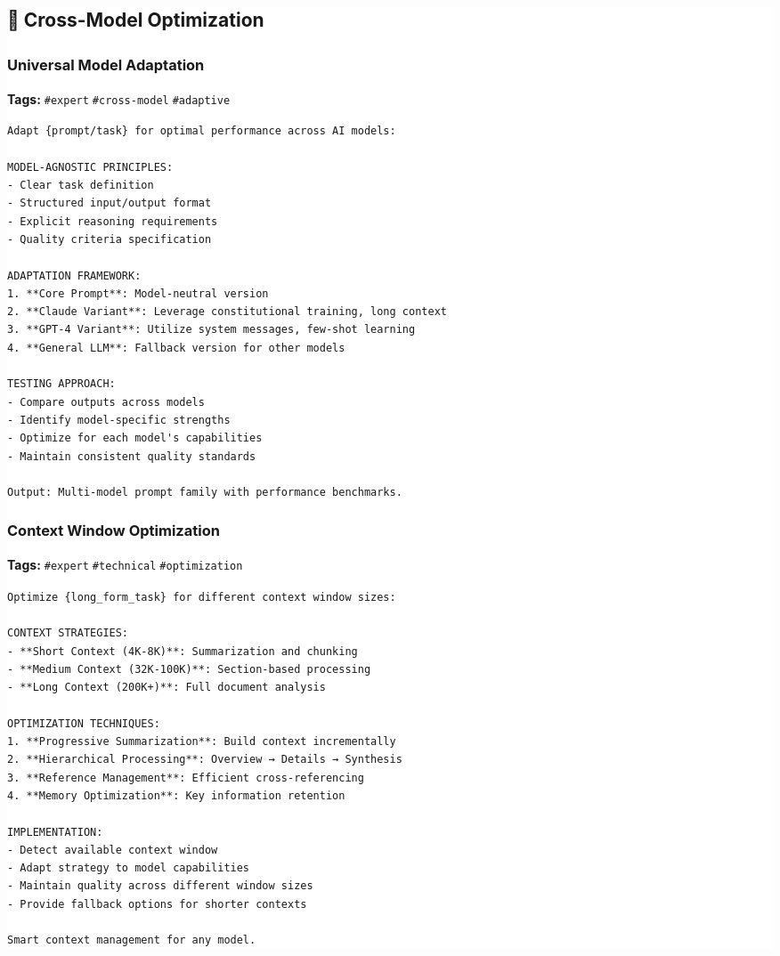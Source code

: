 
## 🔀 Cross-Model Optimization

### Universal Model Adaptation
**Tags:** `#expert` `#cross-model` `#adaptive`
```
Adapt {prompt/task} for optimal performance across AI models:

MODEL-AGNOSTIC PRINCIPLES:
- Clear task definition
- Structured input/output format
- Explicit reasoning requirements
- Quality criteria specification

ADAPTATION FRAMEWORK:
1. **Core Prompt**: Model-neutral version
2. **Claude Variant**: Leverage constitutional training, long context
3. **GPT-4 Variant**: Utilize system messages, few-shot learning
4. **General LLM**: Fallback version for other models

TESTING APPROACH:
- Compare outputs across models
- Identify model-specific strengths
- Optimize for each model's capabilities
- Maintain consistent quality standards

Output: Multi-model prompt family with performance benchmarks.
```

### Context Window Optimization
**Tags:** `#expert` `#technical` `#optimization`
```
Optimize {long_form_task} for different context window sizes:

CONTEXT STRATEGIES:
- **Short Context (4K-8K)**: Summarization and chunking
- **Medium Context (32K-100K)**: Section-based processing
- **Long Context (200K+)**: Full document analysis

OPTIMIZATION TECHNIQUES:
1. **Progressive Summarization**: Build context incrementally
2. **Hierarchical Processing**: Overview → Details → Synthesis
3. **Reference Management**: Efficient cross-referencing
4. **Memory Optimization**: Key information retention

IMPLEMENTATION:
- Detect available context window
- Adapt strategy to model capabilities
- Maintain quality across different window sizes
- Provide fallback options for shorter contexts

Smart context management for any model.
```
